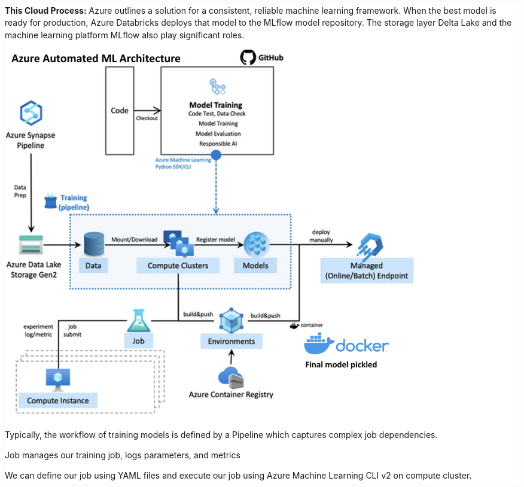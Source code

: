 

**This Cloud Process:**
Azure outlines a solution for a consistent, reliable machine learning framework. When the best model is ready for production, Azure Databricks deploys that model to the MLflow model repository. The storage layer Delta Lake and the machine learning platform MLflow also play significant roles.


<img src="https://github.com/McGill-MMA-EnterpriseAnalytics/Customer-Aquisition/blob/e24e1d996b296950d0fa683d47981f340c45d5ec/Azurearch.png" alt="Architecture" width="80%">

Typically, the workflow of training models is defined by a Pipeline which captures complex job dependencies.

Job manages our training job, logs parameters, and metrics

We can define our job using YAML files and execute our job using Azure Machine Learning CLI v2 on compute cluster. 
